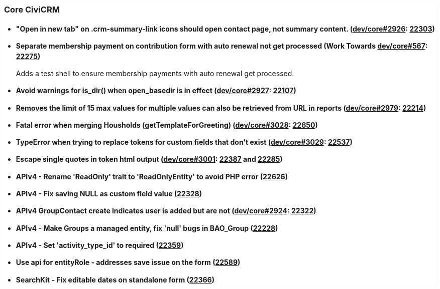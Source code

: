 ### Core CiviCRM

- **"Open in new tab" on .crm-summary-link icons should open contact
  page, not summary content.
  ([dev/core#2926](https://lab.civicrm.org/dev/core/-/issues/2926):
  [22303](https://github.com/civicrm/civicrm-core/pull/22303))**

- **Separate membership payment on contribution form with auto renewal not get
  processed (Work Towards
  [dev/core#567](https://lab.civicrm.org/dev/core/-/issues/567):
  [22275](https://github.com/civicrm/civicrm-core/pull/22275))**

  Adds a test shell to ensure membership payments with auto renewal get
  processed.

- **Avoid warnings for is_dir() when open_basedir is in effect
  ([dev/core#2927](https://lab.civicrm.org/dev/core/-/issues/2927):
  [22107](https://github.com/civicrm/civicrm-core/pull/22107))**

- **Removes the limit of 15 max values for multiple values can also
  be retrieved from URL in reports
  ([dev/core#2979](https://lab.civicrm.org/dev/core/-/issues/2979):
  [22214](https://github.com/civicrm/civicrm-core/pull/22214))**

- **Fatal error when merging Housholds (getTemplateForGreeting)
  ([dev/core#3028](https://lab.civicrm.org/dev/core/-/issues/3028):
  [22650](https://github.com/civicrm/civicrm-core/pull/22650))**

- **TypeError when trying to replace tokens for custom fields that don't exist
  ([dev/core#3029](https://lab.civicrm.org/dev/core/-/issues/3029):
  [22537](https://github.com/civicrm/civicrm-core/pull/22537))**

- **Escape single quotes in token html output
  ([dev/core#3001](https://lab.civicrm.org/dev/core/-/issues/3001):
  [22387](https://github.com/civicrm/civicrm-core/pull/22387) and
  [22285](https://github.com/civicrm/civicrm-core/pull/22285))**

- **APIv4 - Rename 'ReadOnly' trait to 'ReadOnlyEntity' to avoid PHP error
  ([22626](https://github.com/civicrm/civicrm-core/pull/22626))**

- **APIv4 - Fix saving NULL as custom field value
  ([22328](https://github.com/civicrm/civicrm-core/pull/22328))**

- **APIv4 GroupContact create indicates user is added but are not
  ([dev/core#2924](https://lab.civicrm.org/dev/core/-/issues/2924):
  [22322](https://github.com/civicrm/civicrm-core/pull/22322))**

- **APIv4 - Make Groups a managed entity, fix 'null' bugs in BAO_Group
  ([22228](https://github.com/civicrm/civicrm-core/pull/22228))**

- **APIv4 - Set 'activity_type_id' to required
  ([22359](https://github.com/civicrm/civicrm-core/pull/22359))**

- **Use api for entityRole - addresses save issue on the form
  ([22589](https://github.com/civicrm/civicrm-core/pull/22589))**

- **SearchKit - Fix editable dates on standalone form
  ([22366](https://github.com/civicrm/civicrm-core/pull/22366))**
